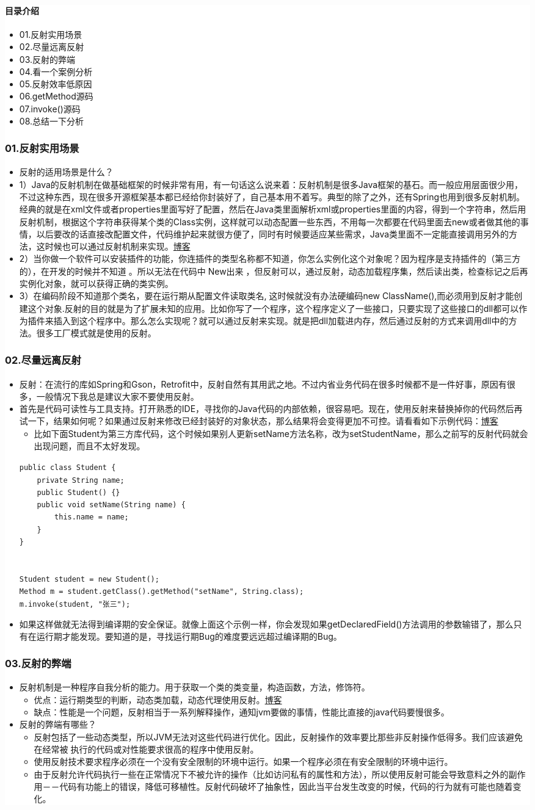 #### 目录介绍
- 01.反射实用场景
- 02.尽量远离反射
- 03.反射的弊端
- 04.看一个案例分析
- 05.反射效率低原因
- 06.getMethod源码
- 07.invoke()源码
- 08.总结一下分析



### 01.反射实用场景
- 反射的适用场景是什么？
- 1）Java的反射机制在做基础框架的时候非常有用，有一句话这么说来着：反射机制是很多Java框架的基石。而一般应用层面很少用，不过这种东西，现在很多开源框架基本都已经给你封装好了，自己基本用不着写。典型的除了之外，还有Spring也用到很多反射机制。经典的就是在xml文件或者properties里面写好了配置，然后在Java类里面解析xml或properties里面的内容，得到一个字符串，然后用反射机制，根据这个字符串获得某个类的Class实例，这样就可以动态配置一些东西，不用每一次都要在代码里面去new或者做其他的事情，以后要改的话直接改配置文件，代码维护起来就很方便了，同时有时候要适应某些需求，Java类里面不一定能直接调用另外的方法，这时候也可以通过反射机制来实现。[博客](https://github.com/yangchong211/YCBlogs)
- 2）当你做一个软件可以安装插件的功能，你连插件的类型名称都不知道，你怎么实例化这个对象呢？因为程序是支持插件的（第三方的），在开发的时候并不知道 。所以无法在代码中 New出来 ，但反射可以，通过反射，动态加载程序集，然后读出类，检查标记之后再实例化对象，就可以获得正确的类实例。
- 3）在编码阶段不知道那个类名，要在运行期从配置文件读取类名, 这时候就没有办法硬编码new ClassName(),而必须用到反射才能创建这个对象.反射的目的就是为了扩展未知的应用。比如你写了一个程序，这个程序定义了一些接口，只要实现了这些接口的dll都可以作为插件来插入到这个程序中。那么怎么实现呢？就可以通过反射来实现。就是把dll加载进内存，然后通过反射的方式来调用dll中的方法。很多工厂模式就是使用的反射。 




### 02.尽量远离反射
- 反射：在流行的库如Spring和Gson，Retrofit中，反射自然有其用武之地。不过内省业务代码在很多时候都不是一件好事，原因有很多，一般情况下我总是建议大家不要使用反射。
- 首先是代码可读性与工具支持。打开熟悉的IDE，寻找你的Java代码的内部依赖，很容易吧。现在，使用反射来替换掉你的代码然后再试一下，结果如何呢？如果通过反射来修改已经封装好的对象状态，那么结果将会变得更加不可控。请看看如下示例代码：[博客](https://github.com/yangchong211/YCBlogs)
    - 比如下面Student为第三方库代码，这个时候如果别人更新setName方法名称，改为setStudentName，那么之前写的反射代码就会出现问题，而且不太好发现。
    ```
    public class Student {
    	private String name;
    	public Student() {}
    	public void setName(String name) {
    		this.name = name;
    	}
    }
    
    
    Student student = new Student();
    Method m = student.getClass().getMethod("setName", String.class);
    m.invoke(student, "张三");
    ```
- 如果这样做就无法得到编译期的安全保证。就像上面这个示例一样，你会发现如果getDeclaredField()方法调用的参数输错了，那么只有在运行期才能发现。要知道的是，寻找运行期Bug的难度要远远超过编译期的Bug。



### 03.反射的弊端
- 反射机制是一种程序自我分析的能力。用于获取一个类的类变量，构造函数，方法，修饰符。
    - 优点：运行期类型的判断，动态类加载，动态代理使用反射。[博客](https://github.com/yangchong211/YCBlogs)
    - 缺点：性能是一个问题，反射相当于一系列解释操作，通知jvm要做的事情，性能比直接的java代码要慢很多。
- 反射的弊端有哪些？
    - 反射包括了一些动态类型，所以JVM无法对这些代码进行优化。因此，反射操作的效率要比那些非反射操作低得多。我们应该避免在经常被 执行的代码或对性能要求很高的程序中使用反射。
    - 使用反射技术要求程序必须在一个没有安全限制的环境中运行。如果一个程序必须在有安全限制的环境中运行。
    - 由于反射允许代码执行一些在正常情况下不被允许的操作（比如访问私有的属性和方法），所以使用反射可能会导致意料之外的副作用－－代码有功能上的错误，降低可移植性。反射代码破坏了抽象性，因此当平台发生改变的时候，代码的行为就有可能也随着变化。
